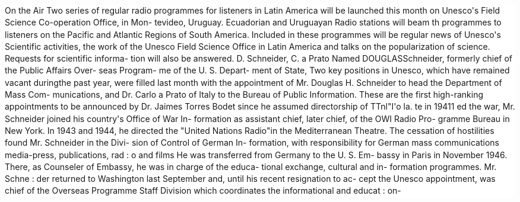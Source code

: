 On the Air
Two series of regular radio
programmes for listeners in Latin
America will be launched this
month on Unesco's Field Science
Co-operation Office, in Mon-
tevideo, Uruguay.
Ecuadorian and Uruguayan
Radio stations will beam th
programmes to listeners on the
Pacific and Atlantic Regions of
South America.
Included in these programmes
will be regular news of Unesco's
Scientific activities, the work of
the Unesco Field Science Office
in Latin America and talks on
the popularization of science.
Requests for scientific informa-
tion will also be answered.
D. Schneider, C. a Prato Named
DOUGLASSchneider,
formerly chief
of the Public
Affairs Over-
seas Program-
me of the
U. S. Depart-
ment of State,
Two key positions in Unesco, which have remained vacant duringthe past year, were filled last month with the appointment of
Mr. Douglas H. Schneider to head the Department of Mass Com-
munications, and Dr. Carlo a Prato of Italy to the Bureau of Public
Information. These are the first high-ranking appointments to be
announced by Dr. Jaimes Torres Bodet since he assumed directorship
of TTnl"I'o la. te in 19411
ed the war, Mr. Schneider joined
his country's Office of War In-
formation as assistant chief, later
chief, of the OWI Radio Pro-
gramme Bureau in New York. In
1943 and 1944, he directed the
"United Nations Radio"in the
Mediterranean Theatre.
The cessation of hostilities
found Mr. Schneider in the Divi-
sion of Control of German In-
formation, with responsibility for
German mass communications
media-press, publications, rad : o
and films He was transferred
from Germany to the U. S. Em-
bassy in Paris in November 1946.
There, as Counseler of Embassy,
he was in charge of the educa-
tional exchange, cultural and in-
formation programmes.
Mr. Schne : der returned to
Washington last September and,
until his recent resignation to ac-
cept the Unesco appointment, was
chief of the Overseas Programme
Staff Division which coordinates
the informational and educat : on-